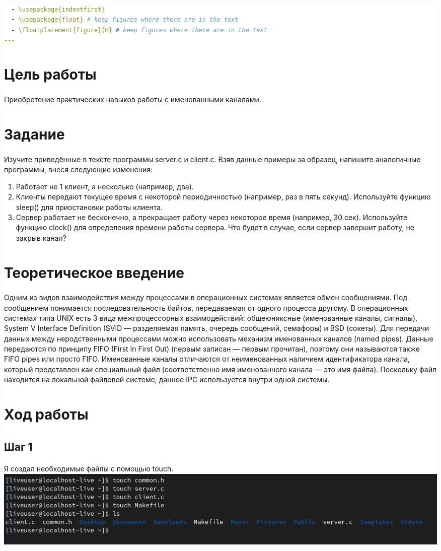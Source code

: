 ```yaml
  - \usepackage{indentfirst}
  - \usepackage{float} # keep figures where there are in the text
  - \floatplacement{figure}{H} # keep figures where there are in the text
---
```


# Цель работы
Приобретение практических навыков работы с именованными каналами.


# Задание
Изучите приведённые в тексте программы server.c и client.c. Взяв данные примеры
за образец, напишите аналогичные программы, внеся следующие изменения:
1. Работает не 1 клиент, а несколько (например, два).
2. Клиенты передают текущее время с некоторой периодичностью (например, раз в пять
секунд). Используйте функцию sleep() для приостановки работы клиента.
3. Сервер работает не бесконечно, а прекращает работу через некоторое время (например, 30 сек). Используйте функцию clock() для определения времени работы сервера.
Что будет в случае, если сервер завершит работу, не закрыв канал?


# Теоретическое введение
Одним из видов взаимодействия между процессами в операционных системах является обмен сообщениями. Под сообщением понимается последовательность байтов,
передаваемая от одного процесса другому.
В операционных системах типа UNIX есть 3 вида межпроцессорных взаимодействий:
общеюниксные (именованные каналы, сигналы), System V Interface Definition (SVID —
разделяемая память, очередь сообщений, семафоры) и BSD (сокеты).
Для передачи данных между неродственными процессами можно использовать механизм именованных каналов (named pipes). Данные передаются по принципу FIFO (First
In First Out) (первым записан — первым прочитан), поэтому они называются также FIFO
pipes или просто FIFO. Именованные каналы отличаются от неименованных наличием
идентификатора канала, который представлен как специальный файл (соответственно
имя именованного канала — это имя файла). Поскольку файл находится на локальной
файловой системе, данное IPC используется внутри одной системы.


# Ход работы
## Шаг 1
Я создал необходимые файлы с помощью touch.
![Создание файлов](image/s1.png)
